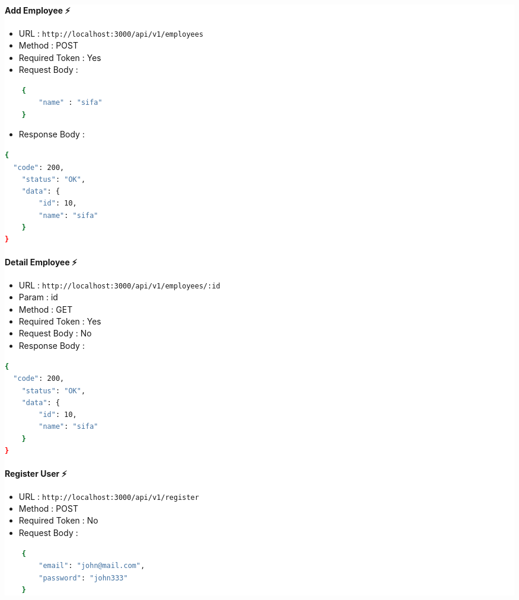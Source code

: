 #### Add Employee ⚡

- URL : `http://localhost:3000/api/v1/employees`
- Method : POST
- Required Token : Yes
- Request Body :

```sh
    {
        "name" : "sifa"
    }
```

- Response Body :

```sh
{
  "code": 200,
    "status": "OK",
    "data": {
        "id": 10,
        "name": "sifa"
    }
}
```

#### Detail Employee ⚡

- URL : `http://localhost:3000/api/v1/employees/:id`
- Param : id
- Method : GET
- Required Token : Yes
- Request Body : No
- Response Body :

```sh
{
  "code": 200,
    "status": "OK",
    "data": {
        "id": 10,
        "name": "sifa"
    }
}
```

#### Register User ⚡

- URL : `http://localhost:3000/api/v1/register`
- Method : POST
- Required Token : No
- Request Body :

```sh
    {
        "email": "john@mail.com",
        "password": "john333"
    }

```
